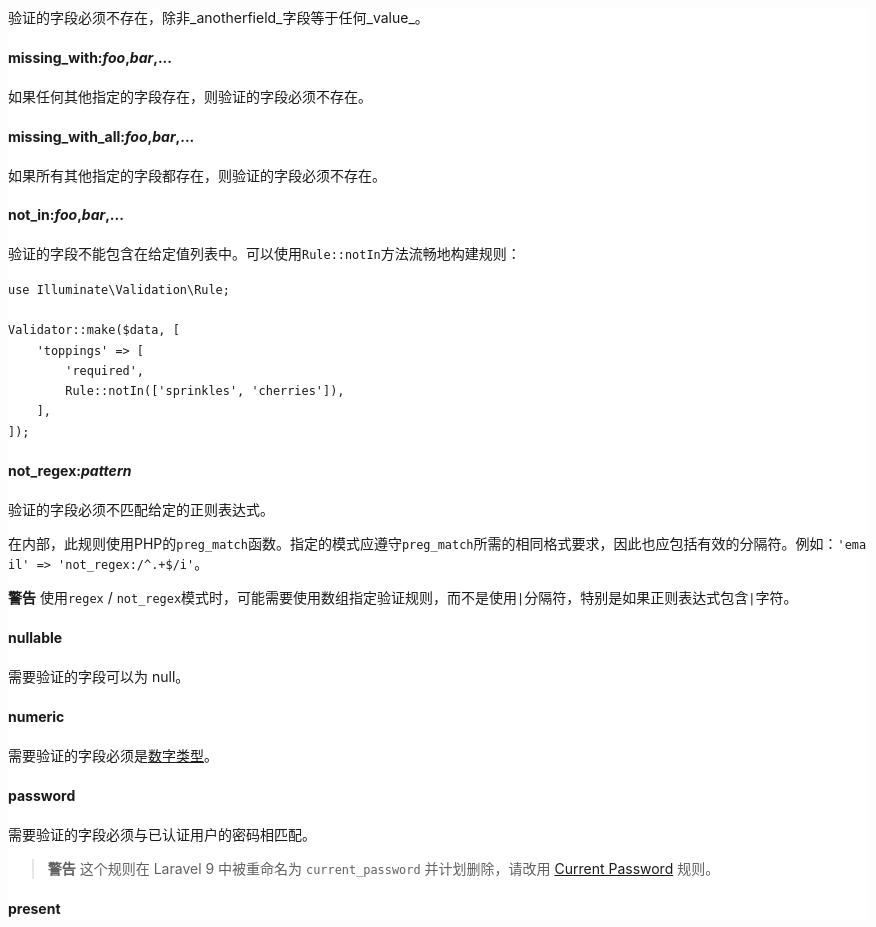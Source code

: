  验证的字段必须不存在，除非_anotherfield_字段等于任何_value_。

 <a name="rule-missing-with"></a>
 #### missing_with:_foo_,_bar_,...

 如果任何其他指定的字段存在，则验证的字段必须不存在。

 <a name="rule-missing-with-all"></a>
 #### missing_with_all:_foo_,_bar_,...

 如果所有其他指定的字段都存在，则验证的字段必须不存在。

<a name="rule-not-in"></a>
#### not_in:_foo_,_bar_,...

验证的字段不能包含在给定值列表中。可以使用`Rule::notIn`方法流畅地构建规则：

    use Illuminate\Validation\Rule;

    Validator::make($data, [
        'toppings' => [
            'required',
            Rule::notIn(['sprinkles', 'cherries']),
        ],
    ]);

<a name="rule-not-regex"></a>
#### not_regex:_pattern_

验证的字段必须不匹配给定的正则表达式。

在内部，此规则使用PHP的`preg_match`函数。指定的模式应遵守`preg_match`所需的相同格式要求，因此也应包括有效的分隔符。例如：`'email' => 'not_regex:/^.+$/i'`。

**警告** 使用`regex` / `not_regex`模式时，可能需要使用数组指定验证规则，而不是使用`|`分隔符，特别是如果正则表达式包含`|`字符。



<a name="rule-nullable"></a>
#### nullable

需要验证的字段可以为 null。

<a name="rule-numeric"></a>
#### numeric

需要验证的字段必须是[数字类型](https://www.php.net/manual/en/function.is-numeric.php)。

<a name="rule-password"></a>
#### password

需要验证的字段必须与已认证用户的密码相匹配。

>**警告**
> 这个规则在 Laravel 9 中被重命名为 `current_password` 并计划删除，请改用 [Current Password](#rule-current-password) 规则。

<a name="rule-present"></a>
#### present
